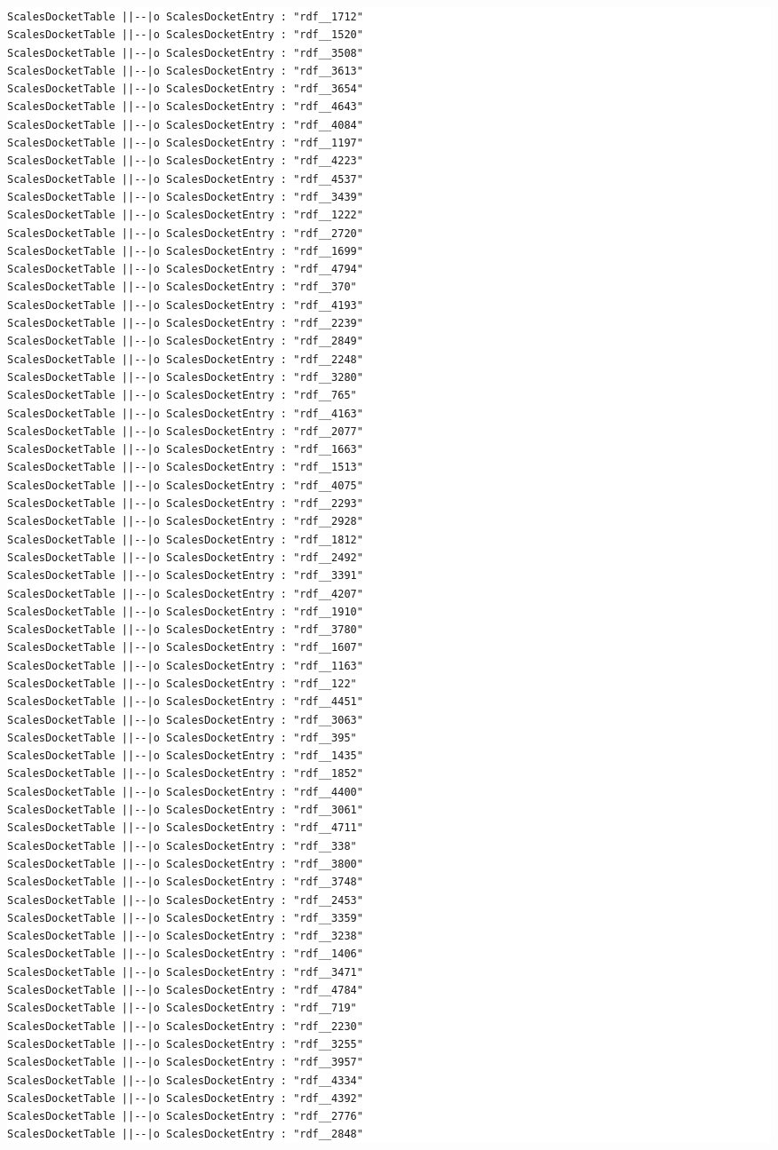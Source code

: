 ```mermaid
ScalesDocketTable ||--|o ScalesDocketEntry : "rdf__1712"
ScalesDocketTable ||--|o ScalesDocketEntry : "rdf__1520"
ScalesDocketTable ||--|o ScalesDocketEntry : "rdf__3508"
ScalesDocketTable ||--|o ScalesDocketEntry : "rdf__3613"
ScalesDocketTable ||--|o ScalesDocketEntry : "rdf__3654"
ScalesDocketTable ||--|o ScalesDocketEntry : "rdf__4643"
ScalesDocketTable ||--|o ScalesDocketEntry : "rdf__4084"
ScalesDocketTable ||--|o ScalesDocketEntry : "rdf__1197"
ScalesDocketTable ||--|o ScalesDocketEntry : "rdf__4223"
ScalesDocketTable ||--|o ScalesDocketEntry : "rdf__4537"
ScalesDocketTable ||--|o ScalesDocketEntry : "rdf__3439"
ScalesDocketTable ||--|o ScalesDocketEntry : "rdf__1222"
ScalesDocketTable ||--|o ScalesDocketEntry : "rdf__2720"
ScalesDocketTable ||--|o ScalesDocketEntry : "rdf__1699"
ScalesDocketTable ||--|o ScalesDocketEntry : "rdf__4794"
ScalesDocketTable ||--|o ScalesDocketEntry : "rdf__370"
ScalesDocketTable ||--|o ScalesDocketEntry : "rdf__4193"
ScalesDocketTable ||--|o ScalesDocketEntry : "rdf__2239"
ScalesDocketTable ||--|o ScalesDocketEntry : "rdf__2849"
ScalesDocketTable ||--|o ScalesDocketEntry : "rdf__2248"
ScalesDocketTable ||--|o ScalesDocketEntry : "rdf__3280"
ScalesDocketTable ||--|o ScalesDocketEntry : "rdf__765"
ScalesDocketTable ||--|o ScalesDocketEntry : "rdf__4163"
ScalesDocketTable ||--|o ScalesDocketEntry : "rdf__2077"
ScalesDocketTable ||--|o ScalesDocketEntry : "rdf__1663"
ScalesDocketTable ||--|o ScalesDocketEntry : "rdf__1513"
ScalesDocketTable ||--|o ScalesDocketEntry : "rdf__4075"
ScalesDocketTable ||--|o ScalesDocketEntry : "rdf__2293"
ScalesDocketTable ||--|o ScalesDocketEntry : "rdf__2928"
ScalesDocketTable ||--|o ScalesDocketEntry : "rdf__1812"
ScalesDocketTable ||--|o ScalesDocketEntry : "rdf__2492"
ScalesDocketTable ||--|o ScalesDocketEntry : "rdf__3391"
ScalesDocketTable ||--|o ScalesDocketEntry : "rdf__4207"
ScalesDocketTable ||--|o ScalesDocketEntry : "rdf__1910"
ScalesDocketTable ||--|o ScalesDocketEntry : "rdf__3780"
ScalesDocketTable ||--|o ScalesDocketEntry : "rdf__1607"
ScalesDocketTable ||--|o ScalesDocketEntry : "rdf__1163"
ScalesDocketTable ||--|o ScalesDocketEntry : "rdf__122"
ScalesDocketTable ||--|o ScalesDocketEntry : "rdf__4451"
ScalesDocketTable ||--|o ScalesDocketEntry : "rdf__3063"
ScalesDocketTable ||--|o ScalesDocketEntry : "rdf__395"
ScalesDocketTable ||--|o ScalesDocketEntry : "rdf__1435"
ScalesDocketTable ||--|o ScalesDocketEntry : "rdf__1852"
ScalesDocketTable ||--|o ScalesDocketEntry : "rdf__4400"
ScalesDocketTable ||--|o ScalesDocketEntry : "rdf__3061"
ScalesDocketTable ||--|o ScalesDocketEntry : "rdf__4711"
ScalesDocketTable ||--|o ScalesDocketEntry : "rdf__338"
ScalesDocketTable ||--|o ScalesDocketEntry : "rdf__3800"
ScalesDocketTable ||--|o ScalesDocketEntry : "rdf__3748"
ScalesDocketTable ||--|o ScalesDocketEntry : "rdf__2453"
ScalesDocketTable ||--|o ScalesDocketEntry : "rdf__3359"
ScalesDocketTable ||--|o ScalesDocketEntry : "rdf__3238"
ScalesDocketTable ||--|o ScalesDocketEntry : "rdf__1406"
ScalesDocketTable ||--|o ScalesDocketEntry : "rdf__3471"
ScalesDocketTable ||--|o ScalesDocketEntry : "rdf__4784"
ScalesDocketTable ||--|o ScalesDocketEntry : "rdf__719"
ScalesDocketTable ||--|o ScalesDocketEntry : "rdf__2230"
ScalesDocketTable ||--|o ScalesDocketEntry : "rdf__3255"
ScalesDocketTable ||--|o ScalesDocketEntry : "rdf__3957"
ScalesDocketTable ||--|o ScalesDocketEntry : "rdf__4334"
ScalesDocketTable ||--|o ScalesDocketEntry : "rdf__4392"
ScalesDocketTable ||--|o ScalesDocketEntry : "rdf__2776"
ScalesDocketTable ||--|o ScalesDocketEntry : "rdf__2848"
```